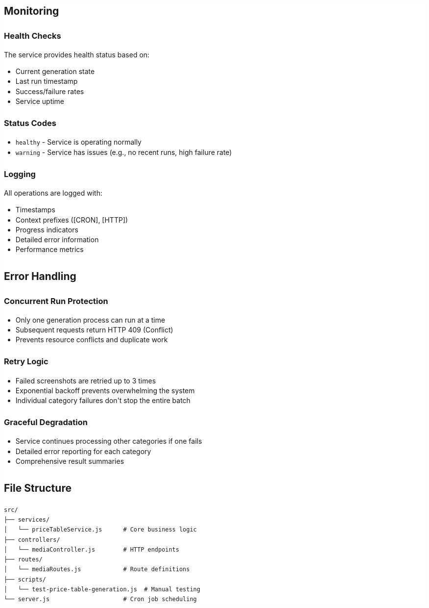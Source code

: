 ## Monitoring

### Health Checks

The service provides health status based on:

- Current generation state
- Last run timestamp
- Success/failure rates
- Service uptime

### Status Codes

- `healthy` - Service is operating normally
- `warning` - Service has issues (e.g., no recent runs, high failure rate)

### Logging

All operations are logged with:

- Timestamps
- Context prefixes ([CRON], [HTTP])
- Progress indicators
- Detailed error information
- Performance metrics

## Error Handling

### Concurrent Run Protection

- Only one generation process can run at a time
- Subsequent requests return HTTP 409 (Conflict)
- Prevents resource conflicts and duplicate work

### Retry Logic

- Failed screenshots are retried up to 3 times
- Exponential backoff prevents overwhelming the system
- Individual category failures don't stop the entire batch

### Graceful Degradation

- Service continues processing other categories if one fails
- Detailed error reporting for each category
- Comprehensive result summaries

## File Structure

```
src/
├── services/
│   └── priceTableService.js      # Core business logic
├── controllers/
│   └── mediaController.js        # HTTP endpoints
├── routes/
│   └── mediaRoutes.js            # Route definitions
├── scripts/
│   └── test-price-table-generation.js  # Manual testing
└── server.js                     # Cron job scheduling
```
